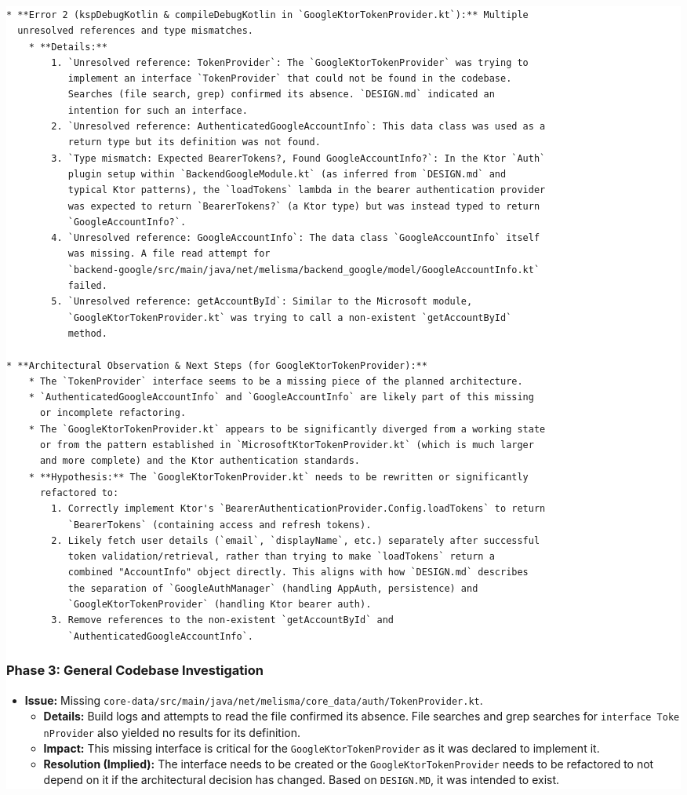     * **Error 2 (kspDebugKotlin & compileDebugKotlin in `GoogleKtorTokenProvider.kt`):** Multiple
      unresolved references and type mismatches.
        * **Details:**
            1. `Unresolved reference: TokenProvider`: The `GoogleKtorTokenProvider` was trying to
               implement an interface `TokenProvider` that could not be found in the codebase.
               Searches (file search, grep) confirmed its absence. `DESIGN.md` indicated an
               intention for such an interface.
            2. `Unresolved reference: AuthenticatedGoogleAccountInfo`: This data class was used as a
               return type but its definition was not found.
            3. `Type mismatch: Expected BearerTokens?, Found GoogleAccountInfo?`: In the Ktor `Auth`
               plugin setup within `BackendGoogleModule.kt` (as inferred from `DESIGN.md` and
               typical Ktor patterns), the `loadTokens` lambda in the bearer authentication provider
               was expected to return `BearerTokens?` (a Ktor type) but was instead typed to return
               `GoogleAccountInfo?`.
            4. `Unresolved reference: GoogleAccountInfo`: The data class `GoogleAccountInfo` itself
               was missing. A file read attempt for
               `backend-google/src/main/java/net/melisma/backend_google/model/GoogleAccountInfo.kt`
               failed.
            5. `Unresolved reference: getAccountById`: Similar to the Microsoft module,
               `GoogleKtorTokenProvider.kt` was trying to call a non-existent `getAccountById`
               method.

    * **Architectural Observation & Next Steps (for GoogleKtorTokenProvider):**
        * The `TokenProvider` interface seems to be a missing piece of the planned architecture.
        * `AuthenticatedGoogleAccountInfo` and `GoogleAccountInfo` are likely part of this missing
          or incomplete refactoring.
        * The `GoogleKtorTokenProvider.kt` appears to be significantly diverged from a working state
          or from the pattern established in `MicrosoftKtorTokenProvider.kt` (which is much larger
          and more complete) and the Ktor authentication standards.
        * **Hypothesis:** The `GoogleKtorTokenProvider.kt` needs to be rewritten or significantly
          refactored to:
            1. Correctly implement Ktor's `BearerAuthenticationProvider.Config.loadTokens` to return
               `BearerTokens` (containing access and refresh tokens).
            2. Likely fetch user details (`email`, `displayName`, etc.) separately after successful
               token validation/retrieval, rather than trying to make `loadTokens` return a
               combined "AccountInfo" object directly. This aligns with how `DESIGN.md` describes
               the separation of `GoogleAuthManager` (handling AppAuth, persistence) and
               `GoogleKtorTokenProvider` (handling Ktor bearer auth).
            3. Remove references to the non-existent `getAccountById` and
               `AuthenticatedGoogleAccountInfo`.

### Phase 3: General Codebase Investigation

* **Issue:** Missing `core-data/src/main/java/net/melisma/core_data/auth/TokenProvider.kt`.
    * **Details:** Build logs and attempts to read the file confirmed its absence. File searches and
      grep searches for `interface TokenProvider` also yielded no results for its definition.
    * **Impact:** This missing interface is critical for the `GoogleKtorTokenProvider` as it was
      declared to implement it.
    * **Resolution (Implied):** The interface needs to be created or the `GoogleKtorTokenProvider`
      needs to be refactored to not depend on it if the architectural decision has changed. Based on
      `DESIGN.MD`, it was intended to exist.
